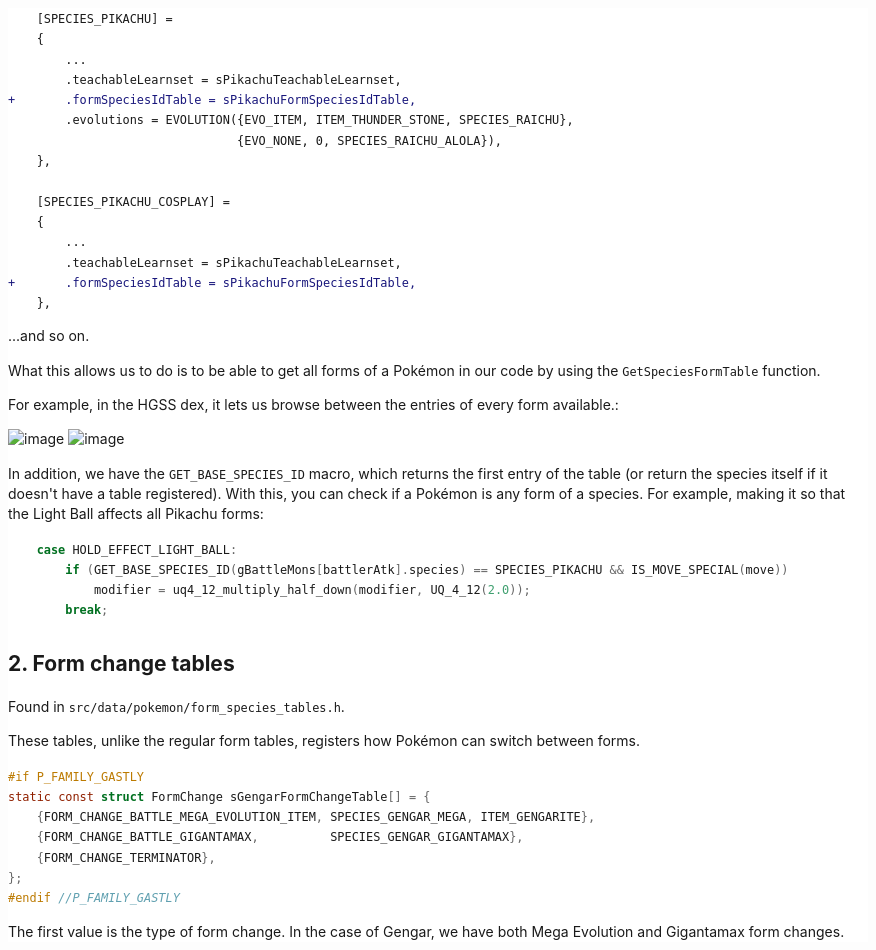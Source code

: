 ```diff
    [SPECIES_PIKACHU] =
    {
        ...
        .teachableLearnset = sPikachuTeachableLearnset,
+       .formSpeciesIdTable = sPikachuFormSpeciesIdTable,
        .evolutions = EVOLUTION({EVO_ITEM, ITEM_THUNDER_STONE, SPECIES_RAICHU},
                                {EVO_NONE, 0, SPECIES_RAICHU_ALOLA}),
    },

    [SPECIES_PIKACHU_COSPLAY] =
    {
        ...
        .teachableLearnset = sPikachuTeachableLearnset,
+       .formSpeciesIdTable = sPikachuFormSpeciesIdTable,
    },
```
...and so on.

What this allows us to do is to be able to get all forms of a Pokémon in our code by using the `GetSpeciesFormTable` function.

For example, in the HGSS dex, it lets us browse between the entries of every form available.:

![image](https://github.com/rh-hideout/pokeemerald-expansion/assets/2904965/a1a90b79-46a1-4cd6-97d6-ec5d741bfdc8) ![image](https://github.com/rh-hideout/pokeemerald-expansion/assets/2904965/7cffc6be-0b5c-4074-b689-736a97297843)

In addition, we have the `GET_BASE_SPECIES_ID` macro, which returns the first entry of the table (or return the species itself if it doesn't have a table registered). With this, you can check if a Pokémon is any form of a species. For example, making it so that the Light Ball affects all Pikachu forms:
```c
    case HOLD_EFFECT_LIGHT_BALL:
        if (GET_BASE_SPECIES_ID(gBattleMons[battlerAtk].species) == SPECIES_PIKACHU && IS_MOVE_SPECIAL(move))
            modifier = uq4_12_multiply_half_down(modifier, UQ_4_12(2.0));
        break;
```

## 2. Form change tables
Found in `src/data/pokemon/form_species_tables.h`.

These tables, unlike the regular form tables, registers how Pokémon can switch between forms.

```c
#if P_FAMILY_GASTLY
static const struct FormChange sGengarFormChangeTable[] = {
    {FORM_CHANGE_BATTLE_MEGA_EVOLUTION_ITEM, SPECIES_GENGAR_MEGA, ITEM_GENGARITE},
    {FORM_CHANGE_BATTLE_GIGANTAMAX,          SPECIES_GENGAR_GIGANTAMAX},
    {FORM_CHANGE_TERMINATOR},
};
#endif //P_FAMILY_GASTLY
```
The first value is the type of form change. In the case of Gengar, we have both Mega Evolution and Gigantamax form changes.
